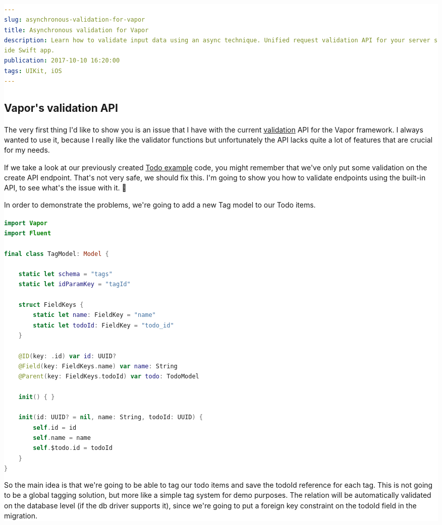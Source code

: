 ```yaml
---
slug: asynchronous-validation-for-vapor
title: Asynchronous validation for Vapor
description: Learn how to validate input data using an async technique. Unified request validation API for your server side Swift app.
publication: 2017-10-10 16:20:00
tags: UIKit, iOS
---
```


## Vapor's validation API

The very first thing I'd like to show you is an issue that I have with the current [validation](https://docs.vapor.codes/4.0/validation/) API for the Vapor framework. I always wanted to use it, because I really like the validator functions but unfortunately the API lacks quite a lot of features that are crucial for my needs.

If we take a look at our previously created [Todo example](https://theswiftdev.com/declarative-unit-tests-for-vapor/) code, you might remember that we've only put some validation on the create API endpoint. That's not very safe, we should fix this. I'm going to show you how to validate endpoints using the built-in API, to see what's the issue with it. 🥲

In order to demonstrate the problems, we're going to add a new Tag model to our Todo items.

```swift
import Vapor
import Fluent

final class TagModel: Model {

    static let schema = "tags"
    static let idParamKey = "tagId"
   
    struct FieldKeys {
        static let name: FieldKey = "name"
        static let todoId: FieldKey = "todo_id"
    }
    
    @ID(key: .id) var id: UUID?
    @Field(key: FieldKeys.name) var name: String
    @Parent(key: FieldKeys.todoId) var todo: TodoModel
    
    init() { }
    
    init(id: UUID? = nil, name: String, todoId: UUID) {
        self.id = id
        self.name = name
        self.$todo.id = todoId
    }
}
```
So the main idea is that we're going to be able to tag our todo items and save the todoId reference for each tag. This is not going to be a global tagging solution, but more like a simple tag system for demo purposes. The relation will be automatically validated on the database level (if the db driver supports it), since we're going to put a foreign key constraint on the todoId field in the migration.
